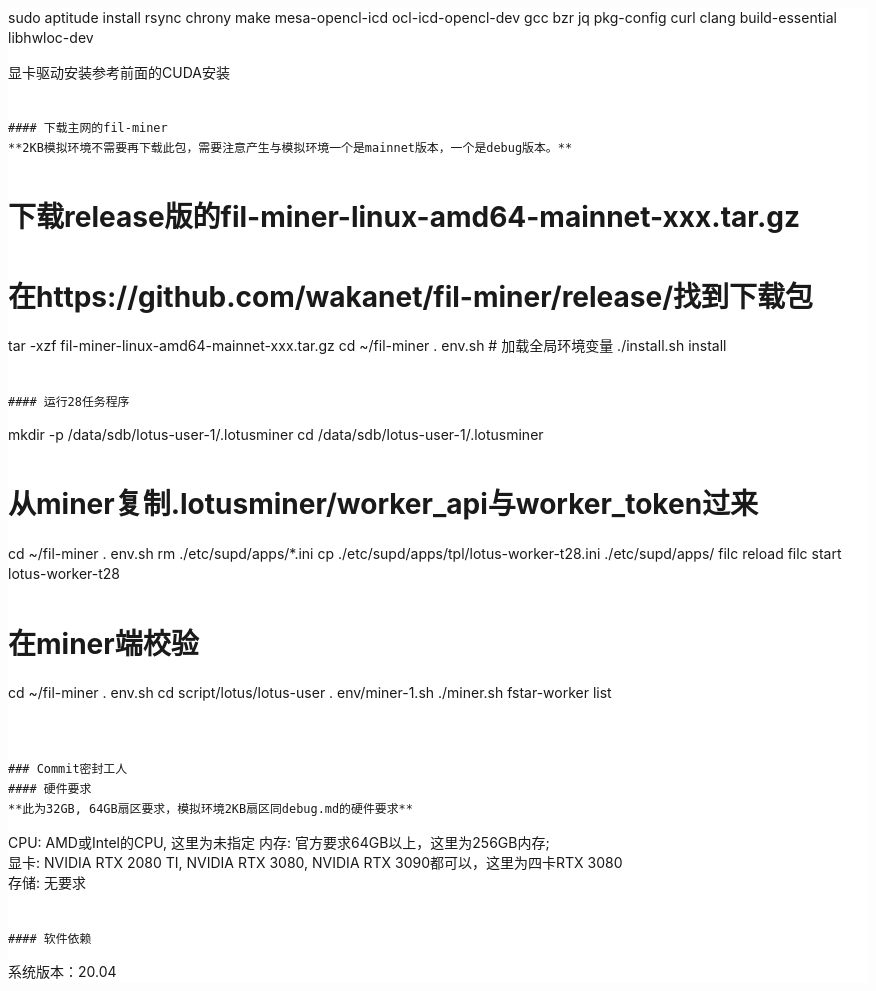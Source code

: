 sudo aptitude install rsync chrony make mesa-opencl-icd ocl-icd-opencl-dev gcc bzr jq pkg-config curl clang build-essential libhwloc-dev

显卡驱动安装参考前面的CUDA安装
```

#### 下载主网的fil-miner
**2KB模拟环境不需要再下载此包，需要注意产生与模拟环境一个是mainnet版本，一个是debug版本。**
```
# 下载release版的fil-miner-linux-amd64-mainnet-xxx.tar.gz
# 在https://github.com/wakanet/fil-miner/release/找到下载包
tar -xzf fil-miner-linux-amd64-mainnet-xxx.tar.gz
cd ~/fil-miner
. env.sh # 加载全局环境变量
./install.sh install
```

#### 运行28任务程序
```
mkdir -p /data/sdb/lotus-user-1/.lotusminer
cd /data/sdb/lotus-user-1/.lotusminer
# 从miner复制.lotusminer/worker_api与worker_token过来

cd ~/fil-miner
. env.sh
rm ./etc/supd/apps/*.ini
cp ./etc/supd/apps/tpl/lotus-worker-t28.ini ./etc/supd/apps/
filc reload
filc start lotus-worker-t28

# 在miner端校验
cd ~/fil-miner
. env.sh
cd script/lotus/lotus-user
. env/miner-1.sh
./miner.sh fstar-worker list
```


### Commit密封工人
#### 硬件要求
**此为32GB, 64GB扇区要求，模拟环境2KB扇区同debug.md的硬件要求**
```
CPU: AMD或Intel的CPU, 这里为未指定
内存: 官方要求64GB以上，这里为256GB内存;   
显卡: NVIDIA RTX 2080 TI, NVIDIA RTX 3080, NVIDIA RTX 3090都可以，这里为四卡RTX 3080  
存储: 无要求
```

#### 软件依赖
```
系统版本：20.04
